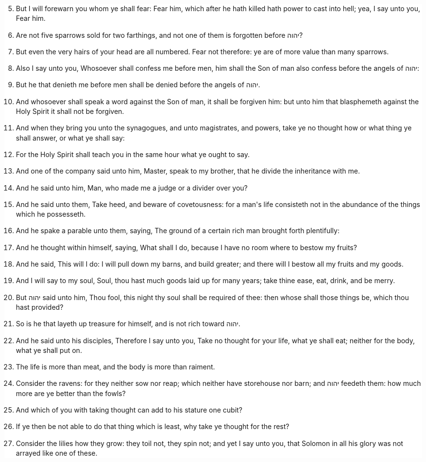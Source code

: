 5. But I will forewarn you whom ye shall fear: Fear him, which after he hath killed hath power to cast into hell; yea, I say unto you, Fear him.

6. Are not five sparrows sold for two farthings, and not one of them is forgotten before יהוה?

7. But even the very hairs of your head are all numbered. Fear not therefore: ye are of more value than many sparrows.

8. Also I say unto you, Whosoever shall confess me before men, him shall the Son of man also confess before the angels of יהוה:

9. But he that denieth me before men shall be denied before the angels of יהוה.

10. And whosoever shall speak a word against the Son of man, it shall be forgiven him: but unto him that blasphemeth against the Holy Spirit it shall not be forgiven.

11. And when they bring you unto the synagogues, and unto magistrates, and powers, take ye no thought how or what thing ye shall answer, or what ye shall say:

12. For the Holy Spirit shall teach you in the same hour what ye ought to say.

13. And one of the company said unto him, Master, speak to my brother, that he divide the inheritance with me.

14. And he said unto him, Man, who made me a judge or a divider over you?

15. And he said unto them, Take heed, and beware of covetousness: for a man's life consisteth not in the abundance of the things which he possesseth.

16. And he spake a parable unto them, saying, The ground of a certain rich man brought forth plentifully:

17. And he thought within himself, saying, What shall I do, because I have no room where to bestow my fruits?

18. And he said, This will I do: I will pull down my barns, and build greater; and there will I bestow all my fruits and my goods.

19. And I will say to my soul, Soul, thou hast much goods laid up for many years; take thine ease, eat, drink, and be merry.

20. But יהוה said unto him, Thou fool, this night thy soul shall be required of thee: then whose shall those things be, which thou hast provided?

21. So is he that layeth up treasure for himself, and is not rich toward יהוה.

22. And he said unto his disciples, Therefore I say unto you, Take no thought for your life, what ye shall eat; neither for the body, what ye shall put on.

23. The life is more than meat, and the body is more than raiment.

24. Consider the ravens: for they neither sow nor reap; which neither have storehouse nor barn; and יהוה feedeth them: how much more are ye better than the fowls?

25. And which of you with taking thought can add to his stature one cubit?

26. If ye then be not able to do that thing which is least, why take ye thought for the rest?

27. Consider the lilies how they grow: they toil not, they spin not; and yet I say unto you, that Solomon in all his glory was not arrayed like one of these.
